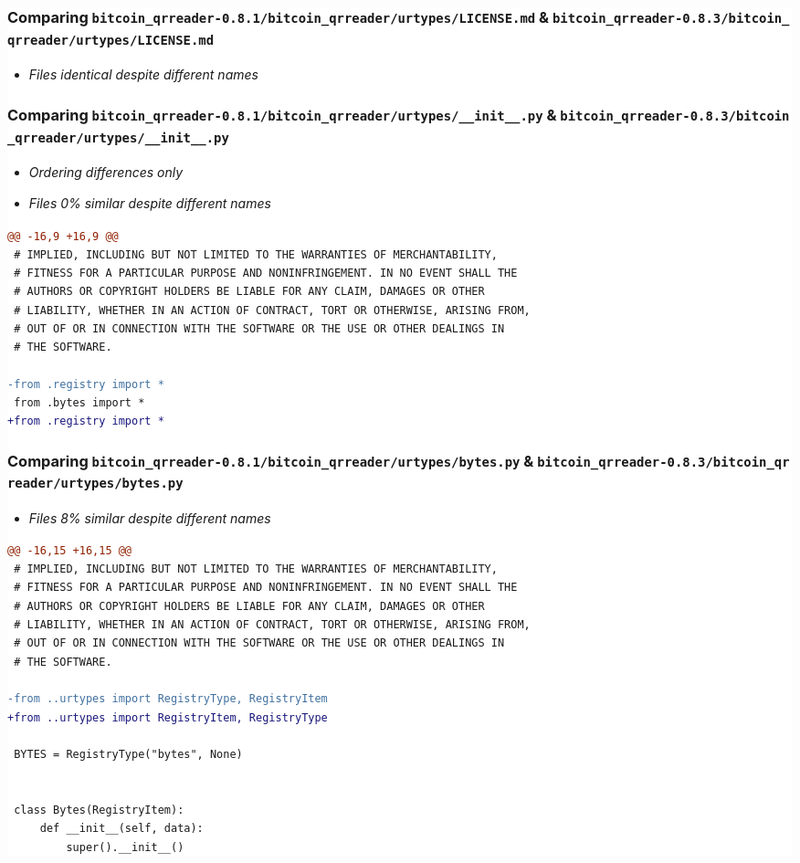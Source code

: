 ### Comparing `bitcoin_qrreader-0.8.1/bitcoin_qrreader/urtypes/LICENSE.md` & `bitcoin_qrreader-0.8.3/bitcoin_qrreader/urtypes/LICENSE.md`

 * *Files identical despite different names*

### Comparing `bitcoin_qrreader-0.8.1/bitcoin_qrreader/urtypes/__init__.py` & `bitcoin_qrreader-0.8.3/bitcoin_qrreader/urtypes/__init__.py`

 * *Ordering differences only*

 * *Files 0% similar despite different names*

```diff
@@ -16,9 +16,9 @@
 # IMPLIED, INCLUDING BUT NOT LIMITED TO THE WARRANTIES OF MERCHANTABILITY,
 # FITNESS FOR A PARTICULAR PURPOSE AND NONINFRINGEMENT. IN NO EVENT SHALL THE
 # AUTHORS OR COPYRIGHT HOLDERS BE LIABLE FOR ANY CLAIM, DAMAGES OR OTHER
 # LIABILITY, WHETHER IN AN ACTION OF CONTRACT, TORT OR OTHERWISE, ARISING FROM,
 # OUT OF OR IN CONNECTION WITH THE SOFTWARE OR THE USE OR OTHER DEALINGS IN
 # THE SOFTWARE.
 
-from .registry import *
 from .bytes import *
+from .registry import *
```

### Comparing `bitcoin_qrreader-0.8.1/bitcoin_qrreader/urtypes/bytes.py` & `bitcoin_qrreader-0.8.3/bitcoin_qrreader/urtypes/bytes.py`

 * *Files 8% similar despite different names*

```diff
@@ -16,15 +16,15 @@
 # IMPLIED, INCLUDING BUT NOT LIMITED TO THE WARRANTIES OF MERCHANTABILITY,
 # FITNESS FOR A PARTICULAR PURPOSE AND NONINFRINGEMENT. IN NO EVENT SHALL THE
 # AUTHORS OR COPYRIGHT HOLDERS BE LIABLE FOR ANY CLAIM, DAMAGES OR OTHER
 # LIABILITY, WHETHER IN AN ACTION OF CONTRACT, TORT OR OTHERWISE, ARISING FROM,
 # OUT OF OR IN CONNECTION WITH THE SOFTWARE OR THE USE OR OTHER DEALINGS IN
 # THE SOFTWARE.
 
-from ..urtypes import RegistryType, RegistryItem
+from ..urtypes import RegistryItem, RegistryType
 
 BYTES = RegistryType("bytes", None)
 
 
 class Bytes(RegistryItem):
     def __init__(self, data):
         super().__init__()
```
